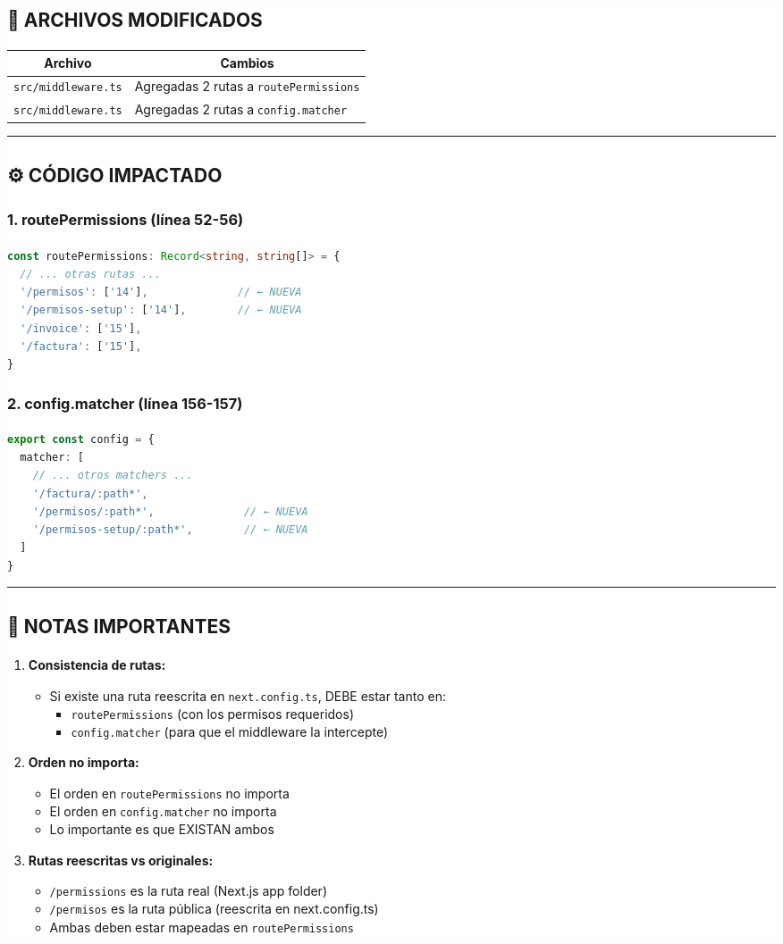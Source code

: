
## 🔗 ARCHIVOS MODIFICADOS

| Archivo | Cambios |
|---------|---------|
| `src/middleware.ts` | Agregadas 2 rutas a `routePermissions` |
| `src/middleware.ts` | Agregadas 2 rutas a `config.matcher` |

---

## ⚙️ CÓDIGO IMPACTADO

### 1. routePermissions (línea 52-56)
```typescript
const routePermissions: Record<string, string[]> = {
  // ... otras rutas ...
  '/permisos': ['14'],              // ← NUEVA
  '/permisos-setup': ['14'],        // ← NUEVA
  '/invoice': ['15'],
  '/factura': ['15'],
}
```

### 2. config.matcher (línea 156-157)
```typescript
export const config = {
  matcher: [
    // ... otros matchers ...
    '/factura/:path*',
    '/permisos/:path*',              // ← NUEVA
    '/permisos-setup/:path*',        // ← NUEVA
  ]
}
```

---

## 📌 NOTAS IMPORTANTES

1. **Consistencia de rutas:**
   - Si existe una ruta reescrita en `next.config.ts`, DEBE estar tanto en:
     - `routePermissions` (con los permisos requeridos)
     - `config.matcher` (para que el middleware la intercepte)

2. **Orden no importa:**
   - El orden en `routePermissions` no importa
   - El orden en `config.matcher` no importa
   - Lo importante es que EXISTAN ambos

3. **Rutas reescritas vs originales:**
   - `/permissions` es la ruta real (Next.js app folder)
   - `/permisos` es la ruta pública (reescrita en next.config.ts)
   - Ambas deben estar mapeadas en `routePermissions`
